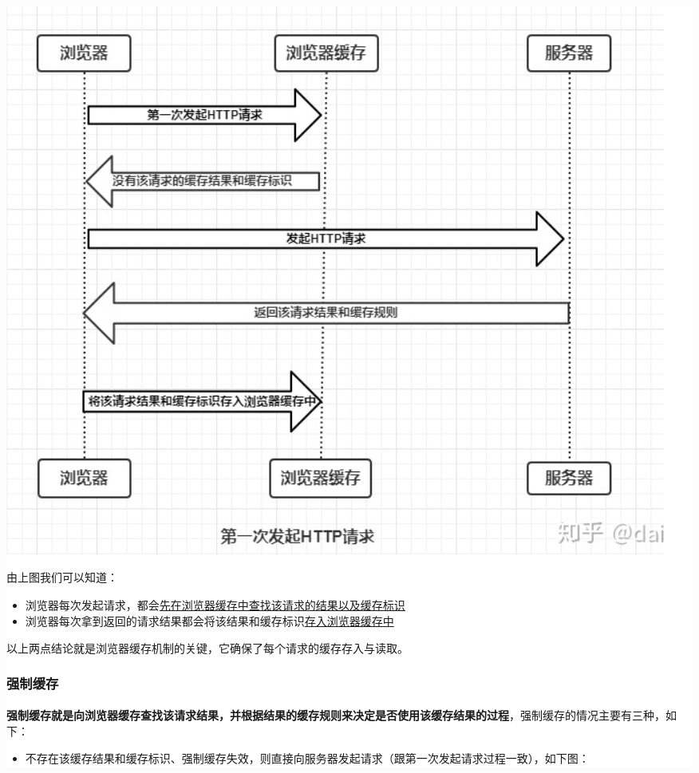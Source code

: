 ![image-20210912162306663](img/image-20210912162306663.png)

由上图我们可以知道：

- 浏览器每次发起请求，都会<u>先在浏览器缓存中查找该请求的结果以及缓存标识</u>
- 浏览器每次拿到返回的请求结果都会将该结果和缓存标识<u>存入浏览器缓存中</u>

以上两点结论就是浏览器缓存机制的关键，它确保了每个请求的缓存存入与读取。

### 强制缓存

**强制缓存就是向浏览器缓存查找该请求结果，并根据结果的缓存规则来决定是否使用该缓存结果的过程**，强制缓存的情况主要有三种，如下：

- 不存在该缓存结果和缓存标识、强制缓存失效，则直接向服务器发起请求（跟第一次发起请求过程一致），如下图：

